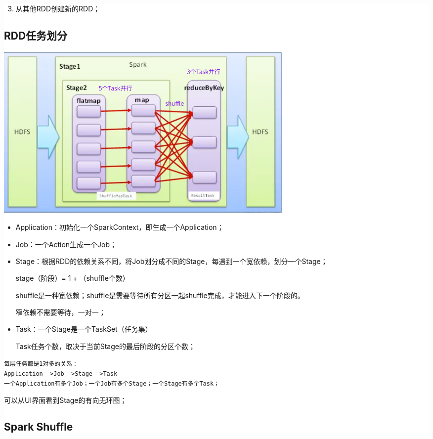 3. 从其他RDD创建新的RDD；

## RDD任务划分

<img src="image/stage.png" style="zoom: 67%;" />

- Application：初始化一个SparkContext，即生成一个Application；

- Job：一个Action生成一个Job；

- Stage：根据RDD的依赖关系不同，将Job划分成不同的Stage，每遇到一个宽依赖，划分一个Stage；

  stage（阶段）= 1 + （shuffle个数）

  shuffle是一种宽依赖；shuffle是需要等待所有分区一起shuffle完成，才能进入下一个阶段的。

  窄依赖不需要等待，一对一；

- Task：一个Stage是一个TaskSet（任务集）

  Task任务个数，取决于当前Stage的最后阶段的分区个数；

```
每层任务都是1对多的关系：
Application-->Job-->Stage-->Task
一个Application有多个Job；一个Job有多个Stage；一个Stage有多个Task；
```

可以从UI界面看到Stage的有向无环图；

## Spark Shuffle
